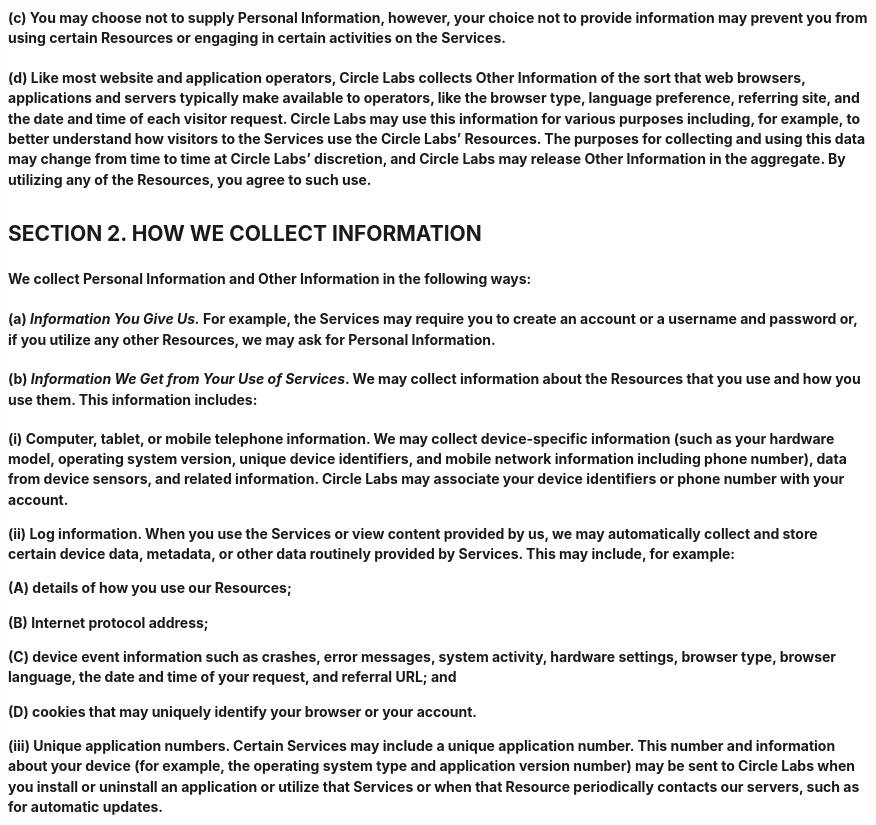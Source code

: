 #### (c)             You may choose not to supply Personal Information, however, your choice not to provide information may prevent you from using certain Resources or engaging in certain activities on the Services.

#### (d)            Like most website and application operators, Circle Labs collects Other Information of the sort that web browsers, applications and servers typically make available to operators, like the browser type, language preference, referring site, and the date and time of each visitor request. Circle Labs may use this information for various purposes including, for example, to better understand how visitors to the Services use the Circle Labs’ Resources. The purposes for collecting and using this data may change from time to time at Circle Labs’ discretion, and Circle Labs may release Other Information in the aggregate. By utilizing any of the Resources, you agree to such use.&#x20;

## SECTION 2.  HOW WE COLLECT INFORMATION

#### We collect Personal Information and Other Information in the following ways:

#### (a)            _Information You Give Us._ For example, the Services may require you to create an account or a username and password or, if you utilize any other Resources, we may ask for Personal Information.&#x20;

#### (b)            _Information We Get from Your Use of Services_. We may collect information about the Resources that you use and how you use them. This information includes:

**(i)              Computer, tablet, or mobile telephone information. We may collect device-specific information (such as your hardware model, operating system version, unique device identifiers, and mobile network information including phone number), data from device sensors, and related information. Circle Labs may associate your device identifiers or phone number with your account.**&#x20;

**(ii)            Log information. When you use the Services or view content provided by us, we may automatically collect and store certain device data, metadata, or other data routinely provided by Services. This may include, for example:**

**(A)            details of how you use our Resources;**

**(B)            Internet protocol address;**

**(C)            device event information such as crashes, error messages, system activity, hardware settings, browser type, browser language, the date and time of your request, and referral URL; and**

**(D)            cookies that may uniquely identify your browser or your account.**

**(iii)           Unique application numbers. Certain Services may include a unique application number. This number and information about your device (for example, the operating system type and application version number) may be sent to Circle Labs when you install or uninstall an application or utilize that Services or when that Resource periodically contacts our servers, such as for automatic updates.**
